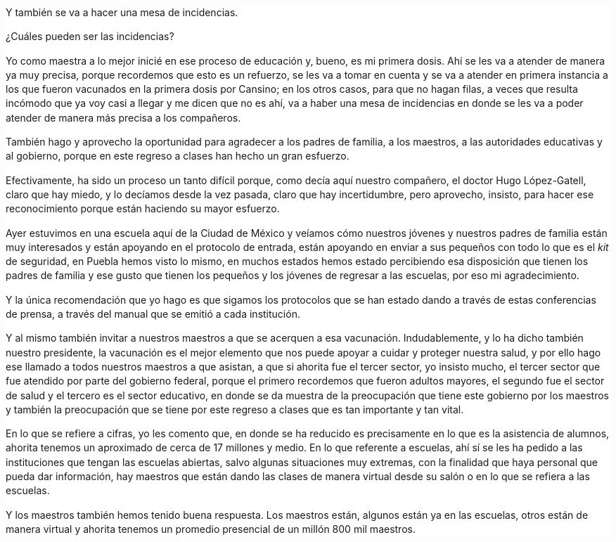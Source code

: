 Y también se va a hacer una mesa de incidencias.

¿Cuáles pueden ser las incidencias?

Yo como maestra a lo mejor inicié en ese proceso de educación y, bueno, es mi
primera dosis. Ahí se les va a atender de manera ya muy precisa, porque
recordemos que esto es un refuerzo, se les va a tomar en cuenta y se va a
atender en primera instancia a los que fueron vacunados en la primera dosis
por Cansino; en los otros casos, para que no hagan filas, a veces que resulta
incómodo que ya voy casi a llegar y me dicen que no es ahí, va a haber una
mesa de incidencias en donde se les va a poder atender de manera más precisa a
los compañeros.

También hago y aprovecho la oportunidad para agradecer a los padres de
familia, a los maestros, a las autoridades educativas y al gobierno, porque en
este regreso a clases han hecho un gran esfuerzo.

Efectivamente, ha sido un proceso un tanto difícil porque, como decía aquí
nuestro compañero, el doctor Hugo López-Gatell, claro que hay miedo, y lo
decíamos desde la vez pasada, claro que hay incertidumbre, pero aprovecho,
insisto, para hacer ese reconocimiento porque están haciendo su mayor
esfuerzo.

Ayer estuvimos en una escuela aquí de la Ciudad de México y veíamos cómo
nuestros jóvenes y nuestros padres de familia están muy interesados y están
apoyando en el protocolo de entrada, están apoyando en enviar a sus pequeños
con todo lo que es el _kit_ de seguridad, en Puebla hemos visto lo mismo, en
muchos estados hemos estado percibiendo esa disposición que tienen los padres
de familia y ese gusto que tienen los pequeños y los jóvenes de regresar a las
escuelas, por eso mi agradecimiento.

Y la única recomendación que yo hago es que sigamos los protocolos que se han
estado dando a través de estas conferencias de prensa, a través del manual que
se emitió a cada institución.

Y al mismo también invitar a nuestros maestros a que se acerquen a esa
vacunación. Indudablemente, y lo ha dicho también nuestro presidente, la
vacunación es el mejor elemento que nos puede apoyar a cuidar y proteger
nuestra salud, y por ello hago ese llamado a todos nuestros maestros a que
asistan, a que si ahorita fue el tercer sector, yo insisto mucho, el tercer
sector que fue atendido por parte del gobierno federal, porque el primero
recordemos que fueron adultos mayores, el segundo fue el sector de salud y el
tercero es el sector educativo, en donde se da muestra de la preocupación que
tiene este gobierno por los maestros y también la preocupación que se tiene
por este regreso a clases que es tan importante y tan vital.

En lo que se refiere a cifras, yo les comento que, en donde se ha reducido es
precisamente en lo que es la asistencia de alumnos, ahorita tenemos un
aproximado de cerca de 17 millones y medio. En lo que referente a escuelas,
ahí sí se les ha pedido a las instituciones que tengan las escuelas abiertas,
salvo algunas situaciones muy extremas, con la finalidad que haya personal que
pueda dar información, hay maestros que están dando las clases de manera
virtual desde su salón o en lo que se refiera a las escuelas.

Y los maestros también hemos tenido buena respuesta. Los maestros están,
algunos están ya en las escuelas, otros están de manera virtual y ahorita
tenemos un promedio presencial de un millón 800 mil maestros.

